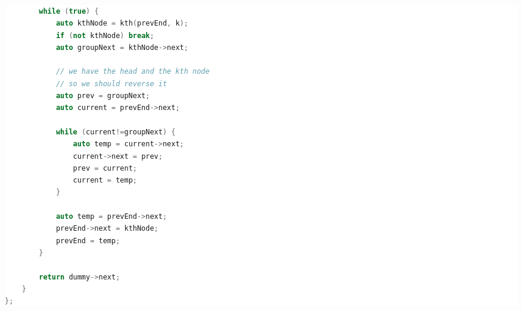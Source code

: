 ```cpp
        while (true) {
            auto kthNode = kth(prevEnd, k);
            if (not kthNode) break;
            auto groupNext = kthNode->next;
            
            // we have the head and the kth node
            // so we should reverse it
            auto prev = groupNext;
            auto current = prevEnd->next;
            
            while (current!=groupNext) {
                auto temp = current->next;
                current->next = prev;
                prev = current;
                current = temp;
            }
            
            auto temp = prevEnd->next;
            prevEnd->next = kthNode;
            prevEnd = temp;
        }
        
        return dummy->next;
    }
};
```